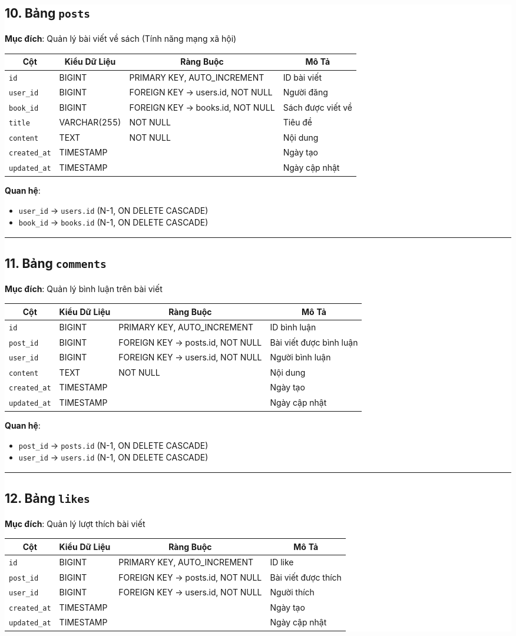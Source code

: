 ## 10. Bảng `posts`

**Mục đích**: Quản lý bài viết về sách (Tính năng mạng xã hội)

| Cột | Kiểu Dữ Liệu | Ràng Buộc | Mô Tả |
|-----|-------------|-----------|-------|
| `id` | BIGINT | PRIMARY KEY, AUTO_INCREMENT | ID bài viết |
| `user_id` | BIGINT | FOREIGN KEY → users.id, NOT NULL | Người đăng |
| `book_id` | BIGINT | FOREIGN KEY → books.id, NOT NULL | Sách được viết về |
| `title` | VARCHAR(255) | NOT NULL | Tiêu đề |
| `content` | TEXT | NOT NULL | Nội dung |
| `created_at` | TIMESTAMP | | Ngày tạo |
| `updated_at` | TIMESTAMP | | Ngày cập nhật |

**Quan hệ**:
- `user_id` → `users.id` (N-1, ON DELETE CASCADE)
- `book_id` → `books.id` (N-1, ON DELETE CASCADE)

---

## 11. Bảng `comments`

**Mục đích**: Quản lý bình luận trên bài viết

| Cột | Kiểu Dữ Liệu | Ràng Buộc | Mô Tả |
|-----|-------------|-----------|-------|
| `id` | BIGINT | PRIMARY KEY, AUTO_INCREMENT | ID bình luận |
| `post_id` | BIGINT | FOREIGN KEY → posts.id, NOT NULL | Bài viết được bình luận |
| `user_id` | BIGINT | FOREIGN KEY → users.id, NOT NULL | Người bình luận |
| `content` | TEXT | NOT NULL | Nội dung |
| `created_at` | TIMESTAMP | | Ngày tạo |
| `updated_at` | TIMESTAMP | | Ngày cập nhật |

**Quan hệ**:
- `post_id` → `posts.id` (N-1, ON DELETE CASCADE)
- `user_id` → `users.id` (N-1, ON DELETE CASCADE)

---

## 12. Bảng `likes`

**Mục đích**: Quản lý lượt thích bài viết

| Cột | Kiểu Dữ Liệu | Ràng Buộc | Mô Tả |
|-----|-------------|-----------|-------|
| `id` | BIGINT | PRIMARY KEY, AUTO_INCREMENT | ID like |
| `post_id` | BIGINT | FOREIGN KEY → posts.id, NOT NULL | Bài viết được thích |
| `user_id` | BIGINT | FOREIGN KEY → users.id, NOT NULL | Người thích |
| `created_at` | TIMESTAMP | | Ngày tạo |
| `updated_at` | TIMESTAMP | | Ngày cập nhật |
